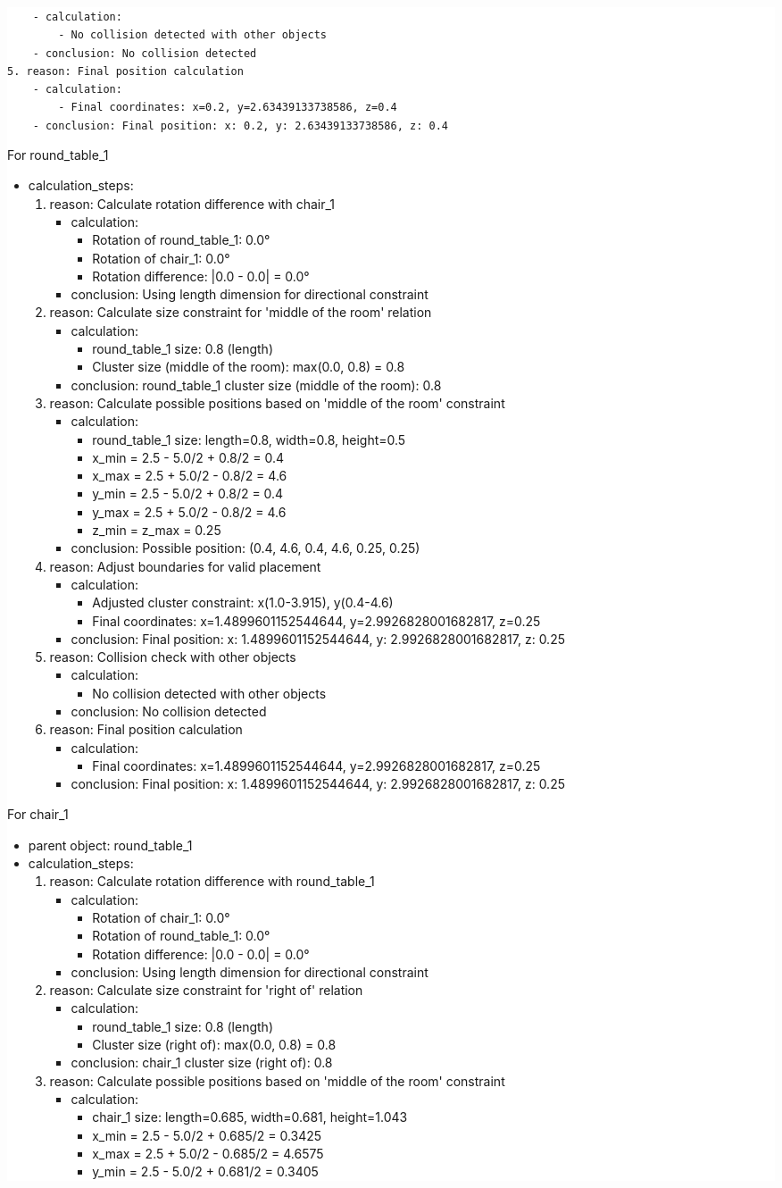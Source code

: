         - calculation:
            - No collision detected with other objects
        - conclusion: No collision detected
    5. reason: Final position calculation
        - calculation:
            - Final coordinates: x=0.2, y=2.63439133738586, z=0.4
        - conclusion: Final position: x: 0.2, y: 2.63439133738586, z: 0.4

For round_table_1
- calculation_steps:
    1. reason: Calculate rotation difference with chair_1
        - calculation:
            - Rotation of round_table_1: 0.0°
            - Rotation of chair_1: 0.0°
            - Rotation difference: |0.0 - 0.0| = 0.0°
        - conclusion: Using length dimension for directional constraint
    2. reason: Calculate size constraint for 'middle of the room' relation
        - calculation:
            - round_table_1 size: 0.8 (length)
            - Cluster size (middle of the room): max(0.0, 0.8) = 0.8
        - conclusion: round_table_1 cluster size (middle of the room): 0.8
    3. reason: Calculate possible positions based on 'middle of the room' constraint
        - calculation:
            - round_table_1 size: length=0.8, width=0.8, height=0.5
            - x_min = 2.5 - 5.0/2 + 0.8/2 = 0.4
            - x_max = 2.5 + 5.0/2 - 0.8/2 = 4.6
            - y_min = 2.5 - 5.0/2 + 0.8/2 = 0.4
            - y_max = 2.5 + 5.0/2 - 0.8/2 = 4.6
            - z_min = z_max = 0.25
        - conclusion: Possible position: (0.4, 4.6, 0.4, 4.6, 0.25, 0.25)
    4. reason: Adjust boundaries for valid placement
        - calculation:
            - Adjusted cluster constraint: x(1.0-3.915), y(0.4-4.6)
            - Final coordinates: x=1.4899601152544644, y=2.9926828001682817, z=0.25
        - conclusion: Final position: x: 1.4899601152544644, y: 2.9926828001682817, z: 0.25
    5. reason: Collision check with other objects
        - calculation:
            - No collision detected with other objects
        - conclusion: No collision detected
    6. reason: Final position calculation
        - calculation:
            - Final coordinates: x=1.4899601152544644, y=2.9926828001682817, z=0.25
        - conclusion: Final position: x: 1.4899601152544644, y: 2.9926828001682817, z: 0.25

For chair_1
- parent object: round_table_1
- calculation_steps:
    1. reason: Calculate rotation difference with round_table_1
        - calculation:
            - Rotation of chair_1: 0.0°
            - Rotation of round_table_1: 0.0°
            - Rotation difference: |0.0 - 0.0| = 0.0°
        - conclusion: Using length dimension for directional constraint
    2. reason: Calculate size constraint for 'right of' relation
        - calculation:
            - round_table_1 size: 0.8 (length)
            - Cluster size (right of): max(0.0, 0.8) = 0.8
        - conclusion: chair_1 cluster size (right of): 0.8
    3. reason: Calculate possible positions based on 'middle of the room' constraint
        - calculation:
            - chair_1 size: length=0.685, width=0.681, height=1.043
            - x_min = 2.5 - 5.0/2 + 0.685/2 = 0.3425
            - x_max = 2.5 + 5.0/2 - 0.685/2 = 4.6575
            - y_min = 2.5 - 5.0/2 + 0.681/2 = 0.3405